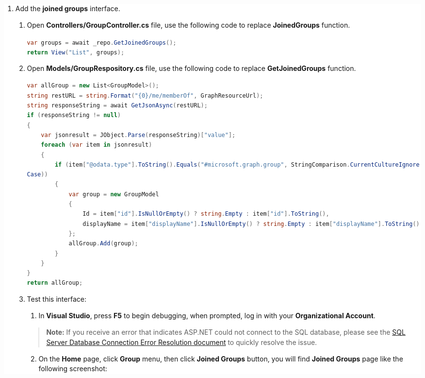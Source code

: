1. Add the **joined groups** interface.
   1. Open **Controllers/GroupController.cs** file, use the following code to replace **JoinedGroups** function.

		````c#
		var groups = await _repo.GetJoinedGroups();
		return View("List", groups);
		````

   2. Open **Models/GroupRespository.cs** file, use the following code to replace **GetJoinedGroups** function.

		````c#
		var allGroup = new List<GroupModel>();
		string restURL = string.Format("{0}/me/memberOf", GraphResourceUrl);
		string responseString = await GetJsonAsync(restURL);
		if (responseString != null)
		{
		    var jsonresult = JObject.Parse(responseString)["value"];
		    foreach (var item in jsonresult)
		    {
		        if (item["@odata.type"].ToString().Equals("#microsoft.graph.group", StringComparison.CurrentCultureIgnoreCase))
		        {
		            var group = new GroupModel
		            {
		                Id = item["id"].IsNullOrEmpty() ? string.Empty : item["id"].ToString(),
		                displayName = item["displayName"].IsNullOrEmpty() ? string.Empty : item["displayName"].ToString()
		            };
		            allGroup.Add(group);
		        }
		    }
		}
		return allGroup;
		````

   3. Test this interface:
      1. In **Visual Studio**, press **F5** to begin debugging, when prompted, log in with your **Organizational Account**.
      
       > **Note:** If you receive an error that indicates ASP.NET could not connect to the SQL database, please see the [SQL Server Database Connection Error Resolution document](../../SQL-DB-Connection-Error-Resolution.md) to quickly resolve the issue. 

      2. On the **Home** page, click **Group** menu, then click **Joined Groups** button, you will find **Joined Groups** page like the following screenshot: